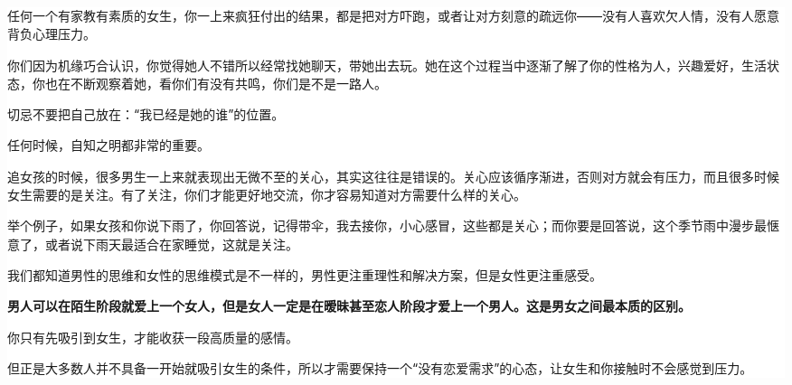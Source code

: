 

任何一个有家教有素质的女生，你一上来疯狂付出的结果，都是把对方吓跑，或者让对方刻意的疏远你——没有人喜欢欠人情，没有人愿意背负心理压力。



你们因为机缘巧合认识，你觉得她人不错所以经常找她聊天，带她出去玩。她在这个过程当中逐渐了解了你的性格为人，兴趣爱好，生活状态，你也在不断观察着她，看你们有没有共鸣，你们是不是一路人。



切忌不要把自己放在：“我已经是她的谁”的位置。

任何时候，自知之明都非常的重要。





追女孩的时候，很多男生一上来就表现出无微不至的关心，其实这往往是错误的。关心应该循序渐进，否则对方就会有压力，而且很多时候女生需要的是关注。有了关注，你们才能更好地交流，你才容易知道对方需要什么样的关心。

举个例子，如果女孩和你说下雨了，你回答说，记得带伞，我去接你，小心感冒，这些都是关心；而你要是回答说，这个季节雨中漫步最惬意了，或者说下雨天最适合在家睡觉，这就是关注。



我们都知道男性的思维和女性的思维模式是不一样的，男性更注重理性和解决方案，但是女性更注重感受。



**男人可以在陌生阶段就爱上一个女人，但是女人一定是在暧昧甚至恋人阶段才爱上一个男人。这是男女之间最本质的区别。**



你只有先吸引到女生，才能收获一段高质量的感情。

但正是大多数人并不具备一开始就吸引女生的条件，所以才需要保持一个“没有恋爱需求”的心态，让女生和你接触时不会感觉到压力。



















